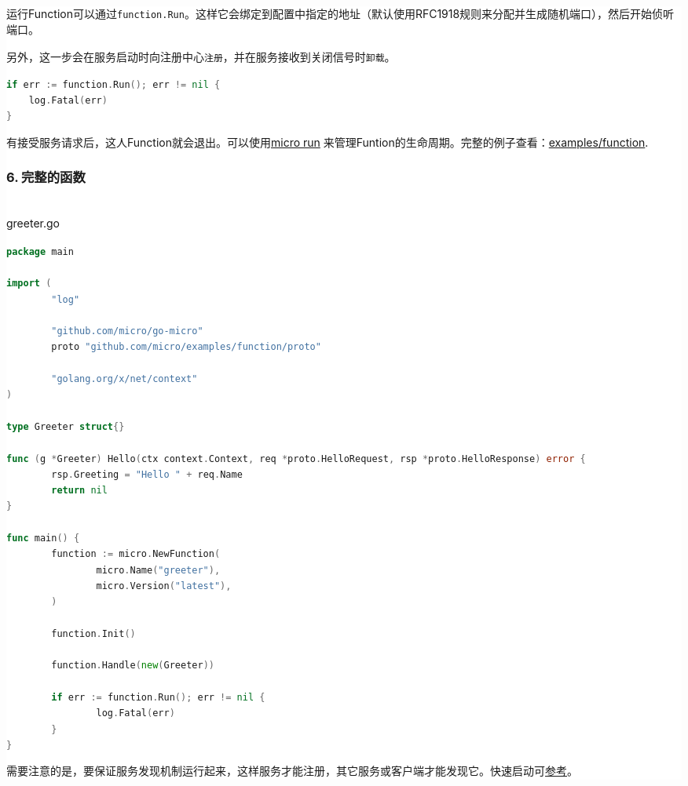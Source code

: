 运行Function可以通过`function.Run`。这样它会绑定到配置中指定的地址（默认使用RFC1918规则来分配并生成随机端口），然后开始侦听端口。

另外，这一步会在服务启动时向注册中心`注册`，并在服务接收到关闭信号时`卸载`。

```go
if err := function.Run(); err != nil {
	log.Fatal(err)
}
```

有接受服务请求后，这人Function就会退出。可以使用[micro run](https://micro.mu/docs/run.html) 来管理Funtion的生命周期。完整的例子查看：[examples/function](https://github.com/micro/examples/tree/master/function).

### 6. 完整的函数
<br>
greeter.go

```go
package main

import (
        "log"

        "github.com/micro/go-micro"
        proto "github.com/micro/examples/function/proto"

        "golang.org/x/net/context"
)

type Greeter struct{}

func (g *Greeter) Hello(ctx context.Context, req *proto.HelloRequest, rsp *proto.HelloResponse) error {
        rsp.Greeting = "Hello " + req.Name
        return nil
}

func main() {
        function := micro.NewFunction(
                micro.Name("greeter"),
                micro.Version("latest"),
        )

        function.Init()

	    function.Handle(new(Greeter))
	
        if err := function.Run(); err != nil {
                log.Fatal(err)
        }
}
```

需要注意的是，要保证服务发现机制运行起来，这样服务才能注册，其它服务或客户端才能发现它。快速启动可[参考](https://github.com/micro/go-micro#getting-started)。
